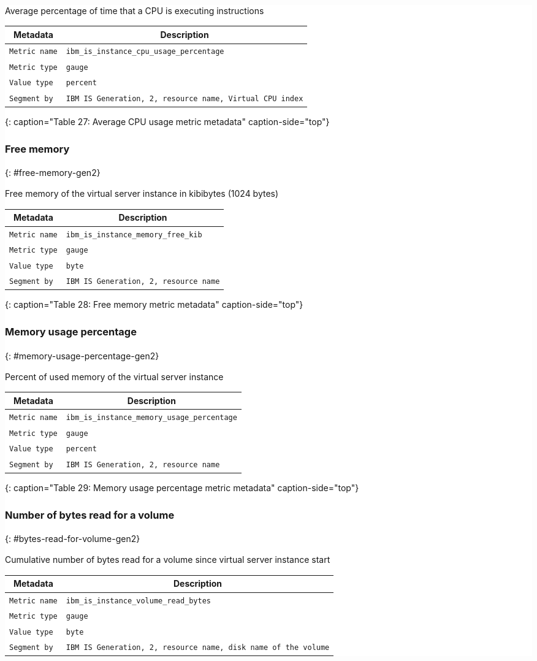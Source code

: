 Average percentage of time that a CPU is executing instructions

| Metadata | Description |
|----------|-------------|
| `Metric name` | `ibm_is_instance_cpu_usage_percentage`|
| `Metric type` | `gauge` |
| `Value type`  | `percent` |
| `Segment by` | `IBM IS Generation, 2, resource name, Virtual CPU index` |

{: caption="Table 27: Average CPU usage metric metadata" caption-side="top"}

### Free memory
{: #free-memory-gen2}

Free memory of the virtual server instance in kibibytes (1024 bytes)

| Metadata | Description |
|----------|-------------|
| `Metric name` | `ibm_is_instance_memory_free_kib`|
| `Metric type` | `gauge` |
| `Value type`  | `byte` |
| `Segment by` | `IBM IS Generation, 2, resource name` |

{: caption="Table 28: Free memory metric metadata" caption-side="top"}

### Memory usage percentage
{: #memory-usage-percentage-gen2}

Percent of used memory of the virtual server instance

| Metadata | Description |
|----------|-------------|
| `Metric name` | `ibm_is_instance_memory_usage_percentage`|
| `Metric type` | `gauge` |
| `Value type`  | `percent` |
| `Segment by` | `IBM IS Generation, 2, resource name` |

{: caption="Table 29: Memory usage percentage metric metadata" caption-side="top"}

### Number of bytes read for a volume
{: #bytes-read-for-volume-gen2}

Cumulative number of bytes read for a volume since virtual server instance start

| Metadata | Description |
|----------|-------------|
| `Metric name` | `ibm_is_instance_volume_read_bytes`|
| `Metric type` | `gauge` |
| `Value type`  | `byte` |
| `Segment by` | `IBM IS Generation, 2, resource name, disk name of the volume` |
